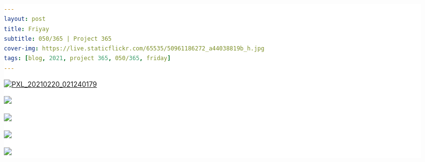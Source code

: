 ```yaml
---
layout: post
title: Friyay
subtitle: 050/365 | Project 365
cover-img: https://live.staticflickr.com/65535/50961186272_a44038819b_h.jpg
tags: [blog, 2021, project 365, 050/365, friday]
---
```

<p class="post-img-wrap">
  <a data-flickr-embed="true" href="https://www.flickr.com/gp/sling_flickr/cSV1M7" title="PXL_20210220_021240179"><img src="https://live.staticflickr.com/31337/50960379963_07ac5c348e_h.jpg" alt="PXL_20210220_021240179" style="width:100%"></a><script async src="//embedr.flickr.com/assets/client-code.js" charset="utf-8"></script>
</p>
<p class="post-img-wrap">
  <img src="https://live.staticflickr.com/65535/50960369663_639ff89926_b.jpg">
</p>
<p class="post-img-wrap">
  <img src="https://live.staticflickr.com/65535/50961062521_4ab59a9d77_h.jpg">
</p>
<p class="post-img-wrap">
  <img src="https://live.staticflickr.com/65535/50961168782_e0e0b8ea2e_h.jpg">
</p>
<p class="post-img-wrap">
  <img src="https://live.staticflickr.com/65535/50961086166_7955739011_b.jpg">
</p>

